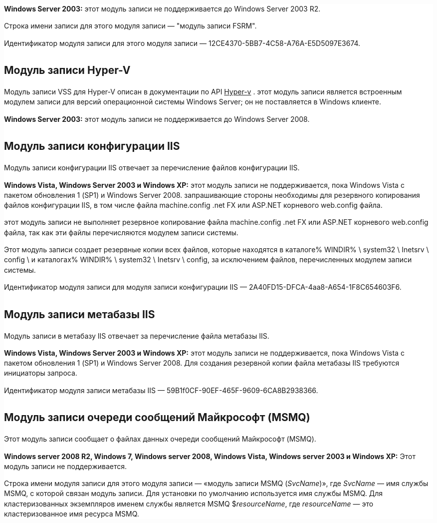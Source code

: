 **Windows Server 2003:** этот модуль записи не поддерживается до Windows Server 2003 R2.

Строка имени записи для этого модуля записи — "модуль записи FSRM".

Идентификатор модуля записи для этого модуля записи — 12CE4370-5BB7-4C58-A76A-E5D5097E3674.

## <a name="hyper-v-writer"></a>Модуль записи Hyper-V

Модуль записи VSS для Hyper-V описан в документации по API [Hyper-v](/previous-versions/windows/desktop/virtual/backing-up-and-restoring-virtual-machines) . этот модуль записи является встроенным модулем записи для версий операционной системы Windows Server; он не поставляется в Windows клиенте.

**Windows Server 2003:** этот модуль записи не поддерживается до Windows Server 2008.

## <a name="iis-configuration-writer"></a>Модуль записи конфигурации IIS

Модуль записи конфигурации IIS отвечает за перечисление файлов конфигурации IIS.

**Windows Vista, Windows Server 2003 и Windows XP:** этот модуль записи не поддерживается, пока Windows Vista с пакетом обновления 1 (SP1) и Windows Server 2008. запрашивающие стороны необходимы для резервного копирования файлов конфигурации IIS, в том числе файла machine.config .net FX или ASP.NET корневого web.config файла.

этот модуль записи не выполняет резервное копирование файла machine.config .net FX или ASP.NET корневого web.config файла, так как эти файлы перечисляются модулем записи системы.

Этот модуль записи создает резервные копии всех файлов, которые находятся в каталоге% WINDIR% \\ system32 \\ Inetsrv \\ config \\ и каталогах% WINDIR% \\ system32 \\ Inetsrv \\ config, за исключением файлов, перечисленных модулем записи системы.

Идентификатор модуля записи для модуля записи конфигурации IIS — 2A40FD15-DFCA-4aa8-A654-1F8C654603F6.

## <a name="iis-metabase-writer"></a>Модуль записи метабазы IIS

Модуль записи в метабазу IIS отвечает за перечисление файла метабазы IIS.

**Windows Vista, Windows Server 2003 и Windows XP:** этот модуль записи не поддерживается, пока Windows Vista с пакетом обновления 1 (SP1) и Windows Server 2008. Для создания резервной копии файла метабазы IIS требуются инициаторы запроса.

Идентификатор модуля записи метабазы IIS — 59B1f0CF-90EF-465F-9609-6CA8B2938366.

## <a name="microsoft-message-queuing-msmq-writer"></a>Модуль записи очереди сообщений Майкрософт (MSMQ)

Этот модуль записи сообщает о файлах данных очереди сообщений Майкрософт (MSMQ).

**Windows server 2008 R2, Windows 7, Windows server 2008, Windows Vista, Windows server 2003 и Windows XP:** Этот модуль записи не поддерживается.

Строка имени модуля записи для этого модуля записи — «модуль записи MSMQ (*SvcName*)», где *SvcName* — имя службы MSMQ, с которой связан модуль записи. Для установки по умолчанию используется имя службы MSMQ. Для кластеризованных экземпляров именем службы является MSMQ $*resourceName*, где *resourceName* — это кластеризованное имя ресурса MSMQ.

